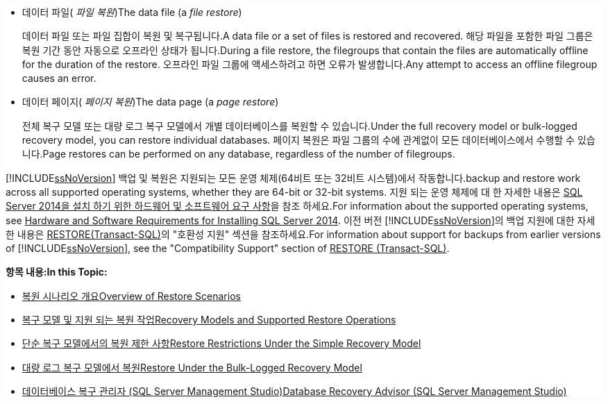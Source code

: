 -   <span data-ttu-id="4fccf-107">데이터 파일( *파일 복원*)</span><span class="sxs-lookup"><span data-stu-id="4fccf-107">The data file (a *file restore*)</span></span>  
  
     <span data-ttu-id="4fccf-108">데이터 파일 또는 파일 집합이 복원 및 복구됩니다.</span><span class="sxs-lookup"><span data-stu-id="4fccf-108">A data file or a set of files is restored and recovered.</span></span> <span data-ttu-id="4fccf-109">해당 파일을 포함한 파일 그룹은 복원 기간 동안 자동으로 오프라인 상태가 됩니다.</span><span class="sxs-lookup"><span data-stu-id="4fccf-109">During a file restore, the filegroups that contain the files are automatically offline for the duration of the restore.</span></span> <span data-ttu-id="4fccf-110">오프라인 파일 그룹에 액세스하려고 하면 오류가 발생합니다.</span><span class="sxs-lookup"><span data-stu-id="4fccf-110">Any attempt to access an offline filegroup causes an error.</span></span>  
  
-   <span data-ttu-id="4fccf-111">데이터 페이지( *페이지 복원*)</span><span class="sxs-lookup"><span data-stu-id="4fccf-111">The data page (a *page restore*)</span></span>  
  
     <span data-ttu-id="4fccf-112">전체 복구 모델 또는 대량 로그 복구 모델에서 개별 데이터베이스를 복원할 수 있습니다.</span><span class="sxs-lookup"><span data-stu-id="4fccf-112">Under the full recovery model or bulk-logged recovery model, you can restore individual databases.</span></span> <span data-ttu-id="4fccf-113">페이지 복원은 파일 그룹의 수에 관계없이 모든 데이터베이스에서 수행할 수 있습니다.</span><span class="sxs-lookup"><span data-stu-id="4fccf-113">Page restores can be performed on any database, regardless of the number of filegroups.</span></span>  
  
 [!INCLUDE[ssNoVersion](../../includes/ssnoversion-md.md)] <span data-ttu-id="4fccf-114">백업 및 복원은 지원되는 모든 운영 체제(64비트 또는 32비트 시스템)에서 작동합니다.</span><span class="sxs-lookup"><span data-stu-id="4fccf-114">backup and restore work across all supported operating systems, whether they are 64-bit or 32-bit systems.</span></span> <span data-ttu-id="4fccf-115">지원 되는 운영 체제에 대 한 자세한 내용은 [SQL Server 2014을 설치 하기 위한 하드웨어 및 소프트웨어 요구 사항](../../sql-server/install/hardware-and-software-requirements-for-installing-sql-server.md)을 참조 하세요.</span><span class="sxs-lookup"><span data-stu-id="4fccf-115">For information about the supported operating systems, see [Hardware and Software Requirements for Installing SQL Server 2014](../../sql-server/install/hardware-and-software-requirements-for-installing-sql-server.md).</span></span> <span data-ttu-id="4fccf-116">이전 버전 [!INCLUDE[ssNoVersion](../../includes/ssnoversion-md.md)]의 백업 지원에 대한 자세한 내용은 [RESTORE&#40;Transact-SQL&#41;](/sql/t-sql/statements/restore-statements-transact-sql)의 "호환성 지원" 섹션을 참조하세요.</span><span class="sxs-lookup"><span data-stu-id="4fccf-116">For information about support for backups from earlier versions of [!INCLUDE[ssNoVersion](../../includes/ssnoversion-md.md)], see the "Compatibility Support" section of [RESTORE &#40;Transact-SQL&#41;](/sql/t-sql/statements/restore-statements-transact-sql).</span></span>  
  
 <span data-ttu-id="4fccf-117">**항목 내용:**</span><span class="sxs-lookup"><span data-stu-id="4fccf-117">**In this Topic:**</span></span>  
  
-   [<span data-ttu-id="4fccf-118">복원 시나리오 개요</span><span class="sxs-lookup"><span data-stu-id="4fccf-118">Overview of Restore Scenarios</span></span>](#RestoreScenariosOv)  
  
-   [<span data-ttu-id="4fccf-119">복구 모델 및 지원 되는 복원 작업</span><span class="sxs-lookup"><span data-stu-id="4fccf-119">Recovery Models and Supported Restore Operations</span></span>](#RMsAndSupportedRestoreOps)  
  
-   [<span data-ttu-id="4fccf-120">단순 복구 모델에서의 복원 제한 사항</span><span class="sxs-lookup"><span data-stu-id="4fccf-120">Restore Restrictions Under the Simple Recovery Model</span></span>](#RMsimpleScenarios)  
  
-   [<span data-ttu-id="4fccf-121">대량 로그 복구 모델에서 복원</span><span class="sxs-lookup"><span data-stu-id="4fccf-121">Restore Under the Bulk-Logged Recovery Model</span></span>](#RMblogRestore)  
  
-   [<span data-ttu-id="4fccf-122">데이터베이스 복구 관리자 (SQL Server Management Studio)</span><span class="sxs-lookup"><span data-stu-id="4fccf-122">Database Recovery Advisor (SQL Server Management Studio)</span></span>](#DRA)  
  